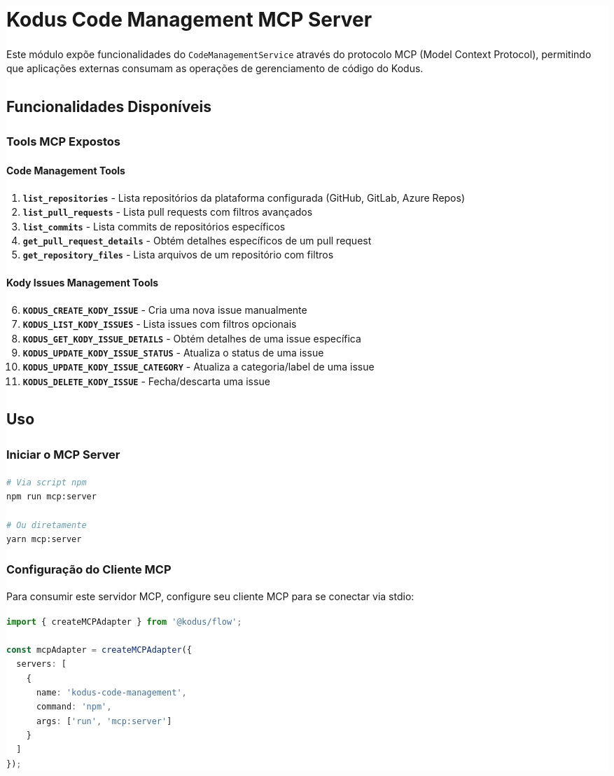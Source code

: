 # Kodus Code Management MCP Server

Este módulo expõe funcionalidades do `CodeManagementService` através do protocolo MCP (Model Context Protocol), permitindo que aplicações externas consumam as operações de gerenciamento de código do Kodus.

## Funcionalidades Disponíveis

### Tools MCP Expostos

#### Code Management Tools
1. **`list_repositories`** - Lista repositórios da plataforma configurada (GitHub, GitLab, Azure Repos)
2. **`list_pull_requests`** - Lista pull requests com filtros avançados
3. **`list_commits`** - Lista commits de repositórios específicos
4. **`get_pull_request_details`** - Obtém detalhes específicos de um pull request
5. **`get_repository_files`** - Lista arquivos de um repositório com filtros

#### Kody Issues Management Tools
6. **`KODUS_CREATE_KODY_ISSUE`** - Cria uma nova issue manualmente
7. **`KODUS_LIST_KODY_ISSUES`** - Lista issues com filtros opcionais
8. **`KODUS_GET_KODY_ISSUE_DETAILS`** - Obtém detalhes de uma issue específica
9. **`KODUS_UPDATE_KODY_ISSUE_STATUS`** - Atualiza o status de uma issue
10. **`KODUS_UPDATE_KODY_ISSUE_CATEGORY`** - Atualiza a categoria/label de uma issue
11. **`KODUS_DELETE_KODY_ISSUE`** - Fecha/descarta uma issue

## Uso

### Iniciar o MCP Server

```bash
# Via script npm
npm run mcp:server

# Ou diretamente
yarn mcp:server
```

### Configuração do Cliente MCP

Para consumir este servidor MCP, configure seu cliente MCP para se conectar via stdio:

```typescript
import { createMCPAdapter } from '@kodus/flow';

const mcpAdapter = createMCPAdapter({
  servers: [
    {
      name: 'kodus-code-management',
      command: 'npm',
      args: ['run', 'mcp:server']
    }
  ]
});
```
